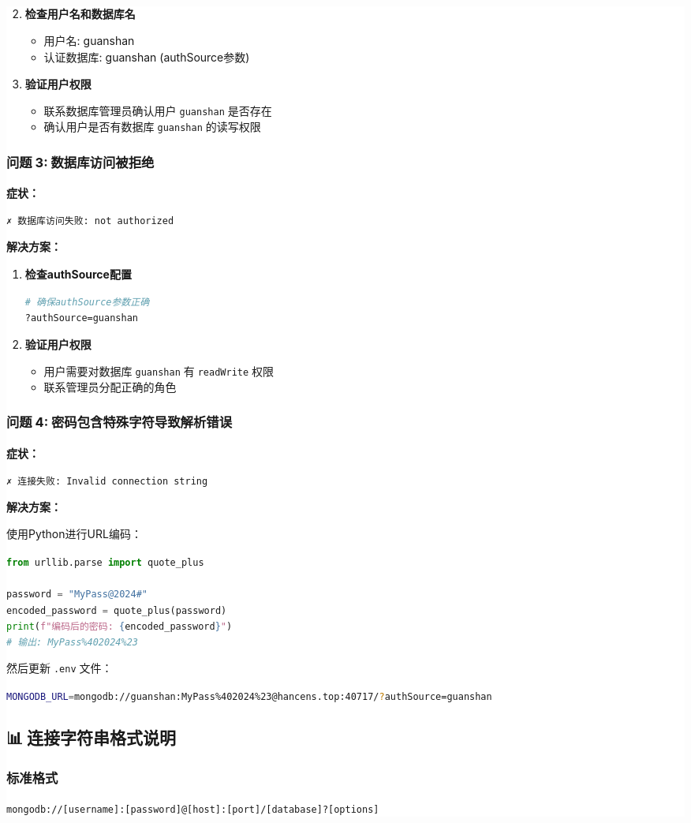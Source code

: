 2. **检查用户名和数据库名**
   - 用户名: guanshan
   - 认证数据库: guanshan (authSource参数)

3. **验证用户权限**
   - 联系数据库管理员确认用户 `guanshan` 是否存在
   - 确认用户是否有数据库 `guanshan` 的读写权限

### 问题 3: 数据库访问被拒绝

**症状：**
```
✗ 数据库访问失败: not authorized
```

**解决方案：**

1. **检查authSource配置**
   ```bash
   # 确保authSource参数正确
   ?authSource=guanshan
   ```

2. **验证用户权限**
   - 用户需要对数据库 `guanshan` 有 `readWrite` 权限
   - 联系管理员分配正确的角色

### 问题 4: 密码包含特殊字符导致解析错误

**症状：**
```
✗ 连接失败: Invalid connection string
```

**解决方案：**

使用Python进行URL编码：

```python
from urllib.parse import quote_plus

password = "MyPass@2024#"
encoded_password = quote_plus(password)
print(f"编码后的密码: {encoded_password}")
# 输出: MyPass%402024%23
```

然后更新 `.env` 文件：
```bash
MONGODB_URL=mongodb://guanshan:MyPass%402024%23@hancens.top:40717/?authSource=guanshan
```

## 📊 连接字符串格式说明

### 标准格式

```
mongodb://[username]:[password]@[host]:[port]/[database]?[options]
```
